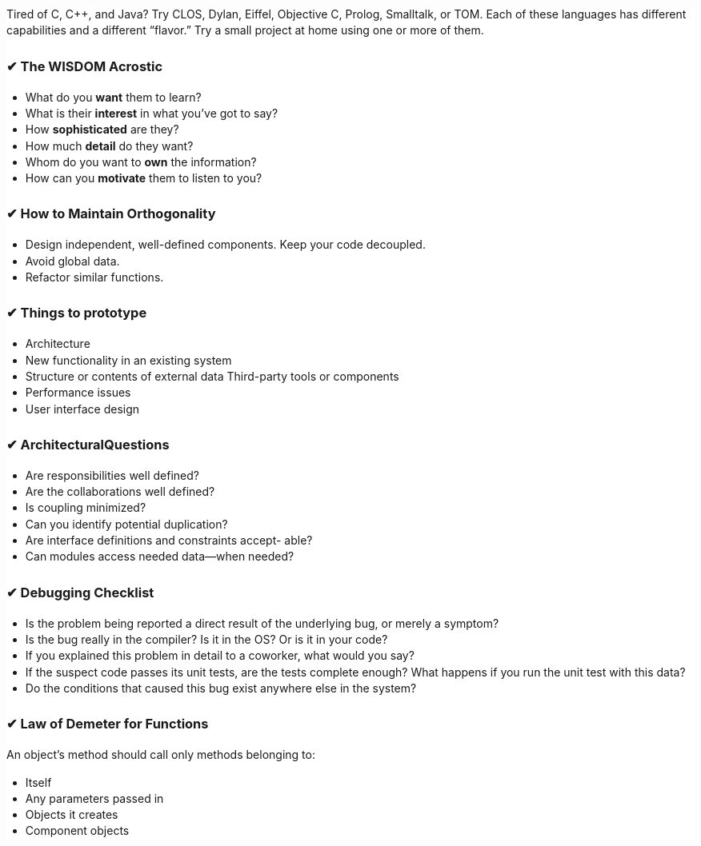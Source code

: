 Tired of C, C++, and Java? Try CLOS, Dylan, Eiffel, Objective C, Prolog, Smalltalk, or TOM. Each of these languages has different capabilities and a different “flavor.” Try a small project at home using one or more of them.

### ✔ The WISDOM Acrostic

* What do you **want** them to learn?
* What is their **interest** in what you’ve got to say?
* How **sophisticated** are they?
* How much **detail** do they want?
* Whom do you want to **own** the information?
* How can you **motivate** them to listen to you?

### ✔ How to Maintain Orthogonality

* Design independent, well-defined components. Keep your code decoupled.
* Avoid global data.
* Refactor similar functions.

### ✔ Things to prototype

* Architecture
* New functionality in an existing system
* Structure or contents of external data Third-party tools or components
* Performance issues
* User interface design

### ✔ ArchitecturalQuestions

* Are responsibilities well defined?
* Are the collaborations well defined?
* Is coupling minimized?
* Can you identify potential duplication?
* Are interface definitions and constraints accept- able?
* Can modules access needed data—when needed?

### ✔ Debugging Checklist

* Is the problem being reported a direct result of the underlying bug, or merely a symptom?
* Is the bug really in the compiler? Is it in the OS? Or is it in your code?
* If you explained this problem in detail to a coworker, what would you say?
* If the suspect code passes its unit tests, are the tests complete enough? What happens if you run the unit test with this data?
* Do the conditions that caused this bug exist anywhere else in the system?

### ✔ Law of Demeter for Functions

An object’s method should call only methods belonging to:

* Itself
* Any parameters passed in
* Objects it creates
* Component objects

